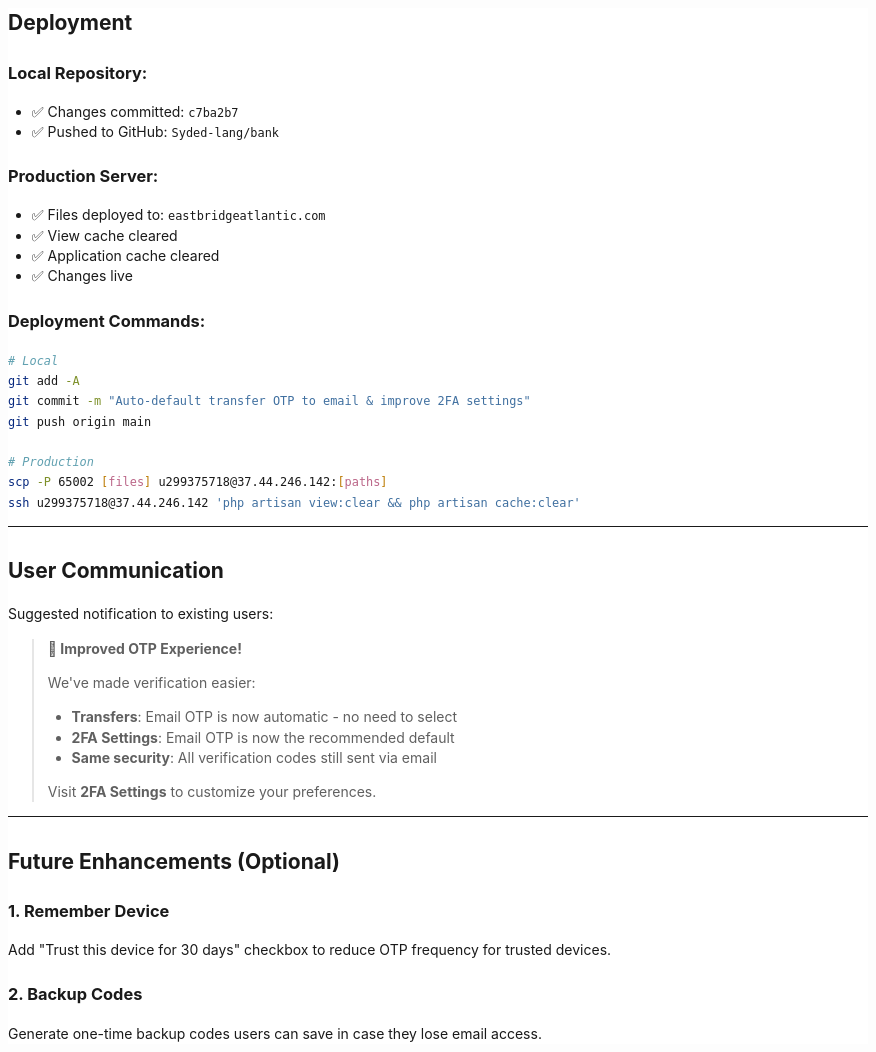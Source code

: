 
## Deployment

### Local Repository:
- ✅ Changes committed: `c7ba2b7`
- ✅ Pushed to GitHub: `Syded-lang/bank`

### Production Server:
- ✅ Files deployed to: `eastbridgeatlantic.com`
- ✅ View cache cleared
- ✅ Application cache cleared
- ✅ Changes live

### Deployment Commands:
```bash
# Local
git add -A
git commit -m "Auto-default transfer OTP to email & improve 2FA settings"
git push origin main

# Production
scp -P 65002 [files] u299375718@37.44.246.142:[paths]
ssh u299375718@37.44.246.142 'php artisan view:clear && php artisan cache:clear'
```

---

## User Communication

Suggested notification to existing users:

> **🎉 Improved OTP Experience!**
>
> We've made verification easier:
> - **Transfers**: Email OTP is now automatic - no need to select
> - **2FA Settings**: Email OTP is now the recommended default
> - **Same security**: All verification codes still sent via email
>
> Visit **2FA Settings** to customize your preferences.

---

## Future Enhancements (Optional)

### 1. Remember Device
Add "Trust this device for 30 days" checkbox to reduce OTP frequency for trusted devices.

### 2. Backup Codes
Generate one-time backup codes users can save in case they lose email access.

